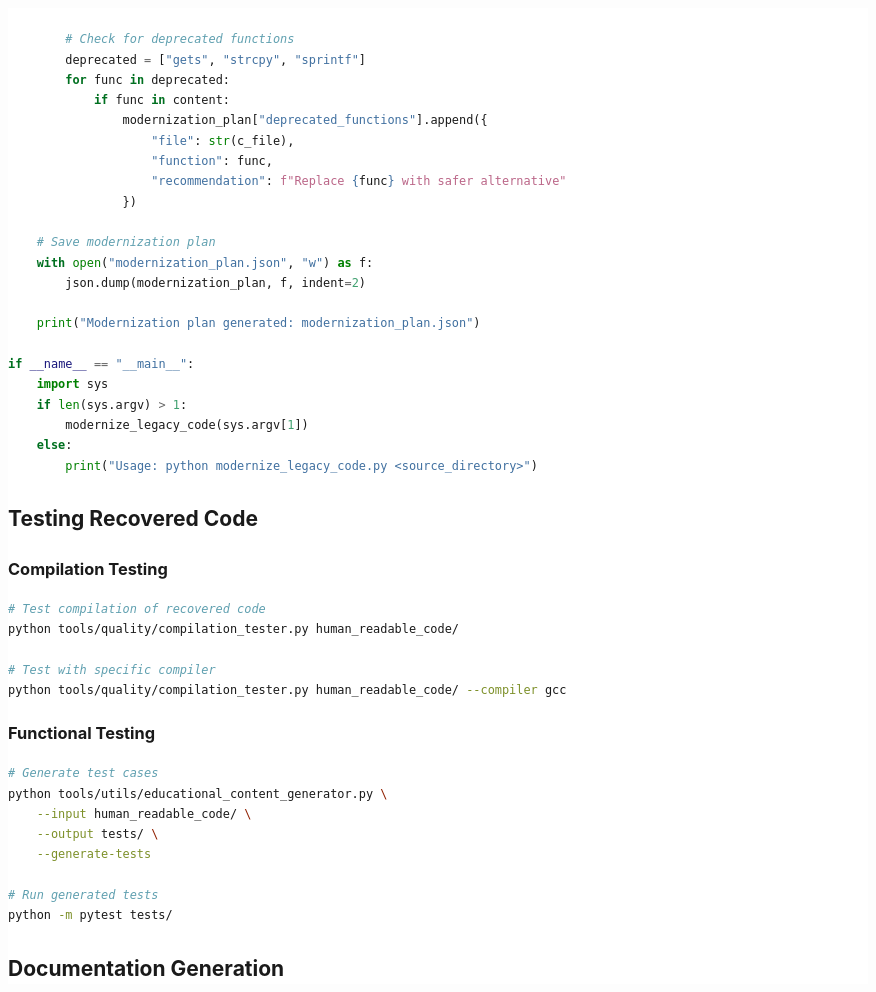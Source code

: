 ```python
        
        # Check for deprecated functions
        deprecated = ["gets", "strcpy", "sprintf"]
        for func in deprecated:
            if func in content:
                modernization_plan["deprecated_functions"].append({
                    "file": str(c_file),
                    "function": func,
                    "recommendation": f"Replace {func} with safer alternative"
                })
    
    # Save modernization plan
    with open("modernization_plan.json", "w") as f:
        json.dump(modernization_plan, f, indent=2)
    
    print("Modernization plan generated: modernization_plan.json")

if __name__ == "__main__":
    import sys
    if len(sys.argv) > 1:
        modernize_legacy_code(sys.argv[1])
    else:
        print("Usage: python modernize_legacy_code.py <source_directory>")
```

## Testing Recovered Code

### Compilation Testing

```bash
# Test compilation of recovered code
python tools/quality/compilation_tester.py human_readable_code/

# Test with specific compiler
python tools/quality/compilation_tester.py human_readable_code/ --compiler gcc
```

### Functional Testing

```bash
# Generate test cases
python tools/utils/educational_content_generator.py \
    --input human_readable_code/ \
    --output tests/ \
    --generate-tests

# Run generated tests
python -m pytest tests/
```

## Documentation Generation
